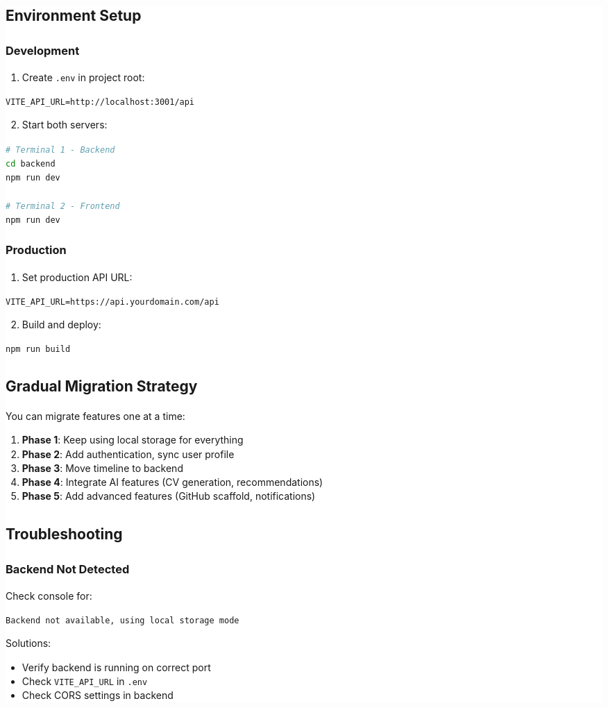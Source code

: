 ## Environment Setup

### Development

1. Create `.env` in project root:
```env
VITE_API_URL=http://localhost:3001/api
```

2. Start both servers:
```bash
# Terminal 1 - Backend
cd backend
npm run dev

# Terminal 2 - Frontend
npm run dev
```

### Production

1. Set production API URL:
```env
VITE_API_URL=https://api.yourdomain.com/api
```

2. Build and deploy:
```bash
npm run build
```

## Gradual Migration Strategy

You can migrate features one at a time:

1. **Phase 1**: Keep using local storage for everything
2. **Phase 2**: Add authentication, sync user profile
3. **Phase 3**: Move timeline to backend
4. **Phase 4**: Integrate AI features (CV generation, recommendations)
5. **Phase 5**: Add advanced features (GitHub scaffold, notifications)

## Troubleshooting

### Backend Not Detected

Check console for:
```
Backend not available, using local storage mode
```

Solutions:
- Verify backend is running on correct port
- Check `VITE_API_URL` in `.env`
- Check CORS settings in backend
